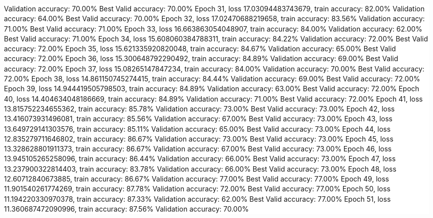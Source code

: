 Validation accuracy: 70.00%
Best Valid accuracy: 70.00%
Epoch 31, loss 17.03094483743679, train accuracy: 82.00%
Validation accuracy: 64.00%
Best Valid accuracy: 70.00%
Epoch 32, loss 17.02470688219658, train accuracy: 83.56%
Validation accuracy: 71.00%
Best Valid accuracy: 71.00%
Epoch 33, loss 16.663863054048907, train accuracy: 84.00%
Validation accuracy: 62.00%
Best Valid accuracy: 71.00%
Epoch 34, loss 15.608060384788311, train accuracy: 84.22%
Validation accuracy: 72.00%
Best Valid accuracy: 72.00%
Epoch 35, loss 15.621335920820048, train accuracy: 84.67%
Validation accuracy: 65.00%
Best Valid accuracy: 72.00%
Epoch 36, loss 15.300648792290492, train accuracy: 84.89%
Validation accuracy: 69.00%
Best Valid accuracy: 72.00%
Epoch 37, loss 15.08265147847234, train accuracy: 84.00%
Validation accuracy: 70.00%
Best Valid accuracy: 72.00%
Epoch 38, loss 14.861150745274415, train accuracy: 84.44%
Validation accuracy: 69.00%
Best Valid accuracy: 72.00%
Epoch 39, loss 14.944419505798503, train accuracy: 84.89%
Validation accuracy: 63.00%
Best Valid accuracy: 72.00%
Epoch 40, loss 14.404634048186669, train accuracy: 84.89%
Validation accuracy: 71.00%
Best Valid accuracy: 72.00%
Epoch 41, loss 13.815752234655362, train accuracy: 85.78%
Validation accuracy: 73.00%
Best Valid accuracy: 73.00%
Epoch 42, loss 13.416073931496081, train accuracy: 85.56%
Validation accuracy: 67.00%
Best Valid accuracy: 73.00%
Epoch 43, loss 13.649729141303576, train accuracy: 85.11%
Validation accuracy: 65.00%
Best Valid accuracy: 73.00%
Epoch 44, loss 12.835279711646802, train accuracy: 86.67%
Validation accuracy: 73.00%
Best Valid accuracy: 73.00%
Epoch 45, loss 13.328628801911373, train accuracy: 86.67%
Validation accuracy: 67.00%
Best Valid accuracy: 73.00%
Epoch 46, loss 13.945105265258096, train accuracy: 86.44%
Validation accuracy: 66.00%
Best Valid accuracy: 73.00%
Epoch 47, loss 13.237900322814403, train accuracy: 83.78%
Validation accuracy: 66.00%
Best Valid accuracy: 73.00%
Epoch 48, loss 12.60712840673885, train accuracy: 86.67%
Validation accuracy: 77.00%
Best Valid accuracy: 77.00%
Epoch 49, loss 11.901540261774269, train accuracy: 87.78%
Validation accuracy: 72.00%
Best Valid accuracy: 77.00%
Epoch 50, loss 11.194220330970378, train accuracy: 87.33%
Validation accuracy: 62.00%
Best Valid accuracy: 77.00%
Epoch 51, loss 11.360687472090996, train accuracy: 87.56%
Validation accuracy: 70.00%